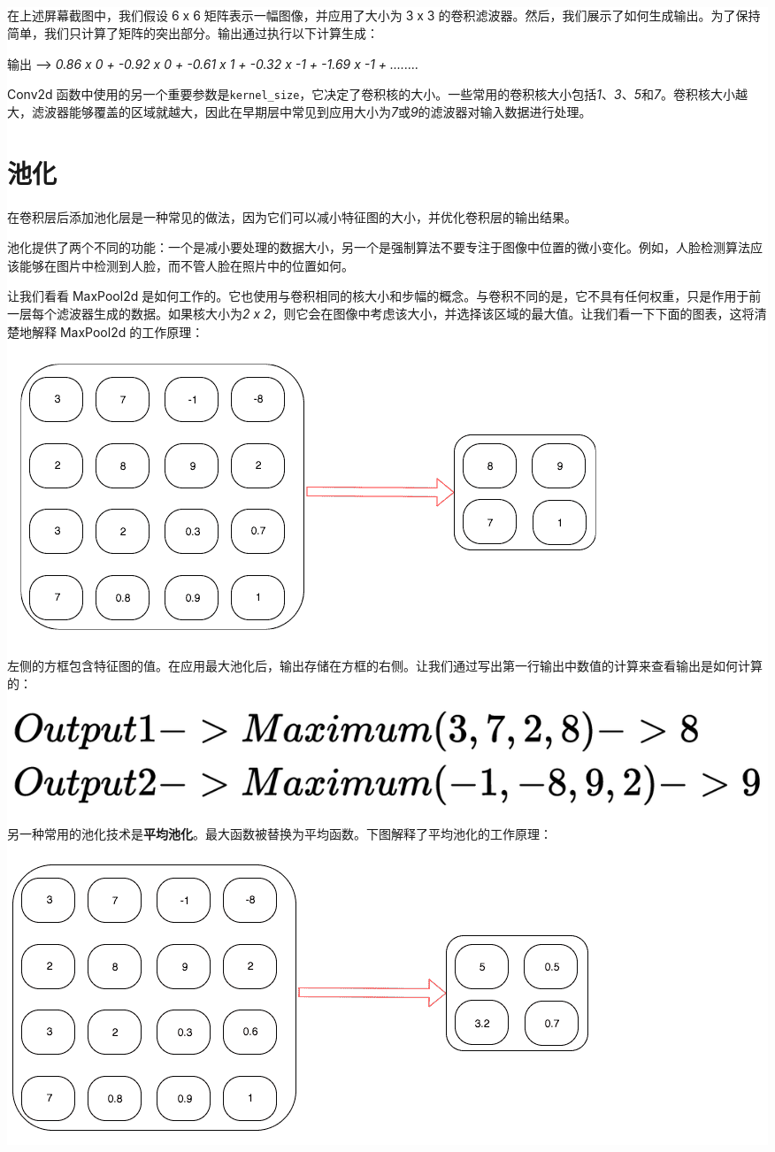 在上述屏幕截图中，我们假设 6 x 6 矩阵表示一幅图像，并应用了大小为 3 x 3 的卷积滤波器。然后，我们展示了如何生成输出。为了保持简单，我们只计算了矩阵的突出部分。输出通过执行以下计算生成：

输出 –> *0.86 x 0 + -0.92 x 0 + -0.61 x 1 + -0.32 x -1 + -1.69 x -1 + ........*

Conv2d 函数中使用的另一个重要参数是`kernel_size`，它决定了卷积核的大小。一些常用的卷积核大小包括*1*、*3*、*5*和*7*。卷积核大小越大，滤波器能够覆盖的区域就越大，因此在早期层中常见到应用大小为*7*或*9*的滤波器对输入数据进行处理。

# 池化

在卷积层后添加池化层是一种常见的做法，因为它们可以减小特征图的大小，并优化卷积层的输出结果。

池化提供了两个不同的功能：一个是减小要处理的数据大小，另一个是强制算法不要专注于图像中位置的微小变化。例如，人脸检测算法应该能够在图片中检测到人脸，而不管人脸在照片中的位置如何。

让我们看看 MaxPool2d 是如何工作的。它也使用与卷积相同的核大小和步幅的概念。与卷积不同的是，它不具有任何权重，只是作用于前一层每个滤波器生成的数据。如果核大小为*2 x 2*，则它会在图像中考虑该大小，并选择该区域的最大值。让我们看一下下面的图表，这将清楚地解释 MaxPool2d 的工作原理：

![](img/95f76a92-ac50-401a-bf5d-5500e09e1509.png)

左侧的方框包含特征图的值。在应用最大池化后，输出存储在方框的右侧。让我们通过写出第一行输出中数值的计算来查看输出是如何计算的：

![](img/b7285839-6b38-4e1c-9901-097262274765.png)

另一种常用的池化技术是**平均池化**。最大函数被替换为平均函数。下图解释了平均池化的工作原理：

![](img/af03c571-cf8b-48a6-8159-23132edc61d8.png)
